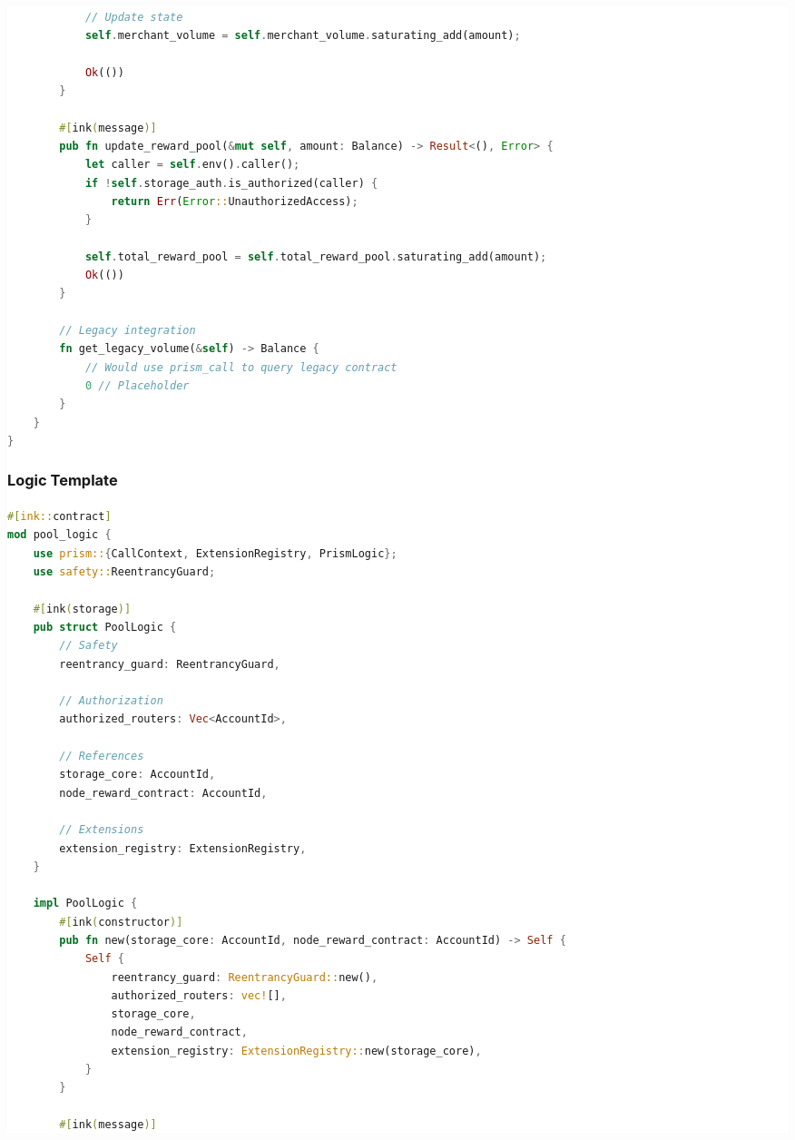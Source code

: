```rust
            // Update state
            self.merchant_volume = self.merchant_volume.saturating_add(amount);
            
            Ok(())
        }
        
        #[ink(message)]
        pub fn update_reward_pool(&mut self, amount: Balance) -> Result<(), Error> {
            let caller = self.env().caller();
            if !self.storage_auth.is_authorized(caller) {
                return Err(Error::UnauthorizedAccess);
            }
            
            self.total_reward_pool = self.total_reward_pool.saturating_add(amount);
            Ok(())
        }
        
        // Legacy integration
        fn get_legacy_volume(&self) -> Balance {
            // Would use prism_call to query legacy contract
            0 // Placeholder
        }
    }
}
```

### Logic Template

```rust
#[ink::contract]
mod pool_logic {
    use prism::{CallContext, ExtensionRegistry, PrismLogic};
    use safety::ReentrancyGuard;
    
    #[ink(storage)]
    pub struct PoolLogic {
        // Safety
        reentrancy_guard: ReentrancyGuard,
        
        // Authorization
        authorized_routers: Vec<AccountId>,
        
        // References
        storage_core: AccountId,
        node_reward_contract: AccountId,
        
        // Extensions
        extension_registry: ExtensionRegistry,
    }
    
    impl PoolLogic {
        #[ink(constructor)]
        pub fn new(storage_core: AccountId, node_reward_contract: AccountId) -> Self {
            Self {
                reentrancy_guard: ReentrancyGuard::new(),
                authorized_routers: vec![],
                storage_core,
                node_reward_contract,
                extension_registry: ExtensionRegistry::new(storage_core),
            }
        }
        
        #[ink(message)]
```